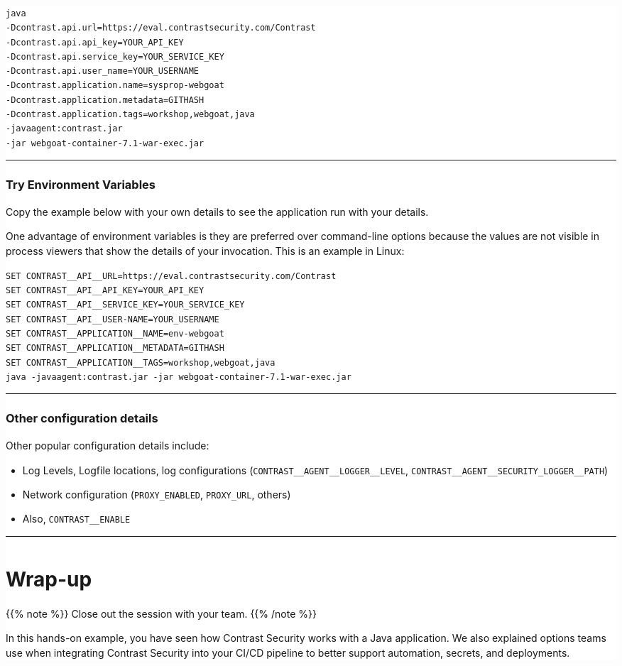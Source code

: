 ```shell script
java  
-Dcontrast.api.url=https://eval.contrastsecurity.com/Contrast
-Dcontrast.api.api_key=YOUR_API_KEY
-Dcontrast.api.service_key=YOUR_SERVICE_KEY
-Dcontrast.api.user_name=YOUR_USERNAME
-Dcontrast.application.name=sysprop-webgoat
-Dcontrast.application.metadata=GITHASH
-Dcontrast.application.tags=workshop,webgoat,java
-javaagent:contrast.jar
-jar webgoat-container-7.1-war-exec.jar 
```

---
### Try Environment Variables
Copy the example below with your own details to see the application run with your details.

One advantage of environment variables is they are preferred over command-line options because the values are not visible in process viewers that show the details of your invocation.  This is an example in Linux:

```shell script
SET CONTRAST__API__URL=https://eval.contrastsecurity.com/Contrast
SET CONTRAST__API__API_KEY=YOUR_API_KEY
SET CONTRAST__API__SERVICE_KEY=YOUR_SERVICE_KEY
SET CONTRAST__API__USER-NAME=YOUR_USERNAME
SET CONTRAST__APPLICATION__NAME=env-webgoat
SET CONTRAST__APPLICATION__METADATA=GITHASH
SET CONTRAST__APPLICATION__TAGS=workshop,webgoat,java
java -javaagent:contrast.jar -jar webgoat-container-7.1-war-exec.jar 
```
---
### Other configuration details

Other popular configuration details include:

- Log Levels, Logfile locations, log configurations (`CONTRAST__AGENT__LOGGER__LEVEL`, `CONTRAST__AGENT__SECURITY_LOGGER__PATH`)

- Network configuration (`PROXY_ENABLED`, `PROXY_URL`, others)

- Also, `CONTRAST__ENABLE`


---
# Wrap-up
{{% note %}}
Close out the session with your team.
{{% /note %}}

In this hands-on example, you have seen how Contrast Security works with a Java application.  We also explained options teams use when integrating Contrast Security into your CI/CD pipeline to better support automation, secrets, and deployments.
